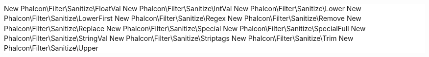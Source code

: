 <td></td>
<td>New</td>
<td>Phalcon\Filter\Sanitize\FloatVal</td>
</tr>
<tr class="even">
<td></td>
<td>New</td>
<td>Phalcon\Filter\Sanitize\IntVal</td>
</tr>
<tr class="odd">
<td></td>
<td>New</td>
<td>Phalcon\Filter\Sanitize\Lower</td>
</tr>
<tr class="even">
<td></td>
<td>New</td>
<td>Phalcon\Filter\Sanitize\LowerFirst</td>
</tr>
<tr class="odd">
<td></td>
<td>New</td>
<td>Phalcon\Filter\Sanitize\Regex</td>
</tr>
<tr class="even">
<td></td>
<td>New</td>
<td>Phalcon\Filter\Sanitize\Remove</td>
</tr>
<tr class="odd">
<td></td>
<td>New</td>
<td>Phalcon\Filter\Sanitize\Replace</td>
</tr>
<tr class="even">
<td></td>
<td>New</td>
<td>Phalcon\Filter\Sanitize\Special</td>
</tr>
<tr class="odd">
<td></td>
<td>New</td>
<td>Phalcon\Filter\Sanitize\SpecialFull</td>
</tr>
<tr class="even">
<td></td>
<td>New</td>
<td>Phalcon\Filter\Sanitize\StringVal</td>
</tr>
<tr class="odd">
<td></td>
<td>New</td>
<td>Phalcon\Filter\Sanitize\Striptags</td>
</tr>
<tr class="even">
<td></td>
<td>New</td>
<td>Phalcon\Filter\Sanitize\Trim</td>
</tr>
<tr class="odd">
<td></td>
<td>New</td>
<td>Phalcon\Filter\Sanitize\Upper</td>
</tr>
